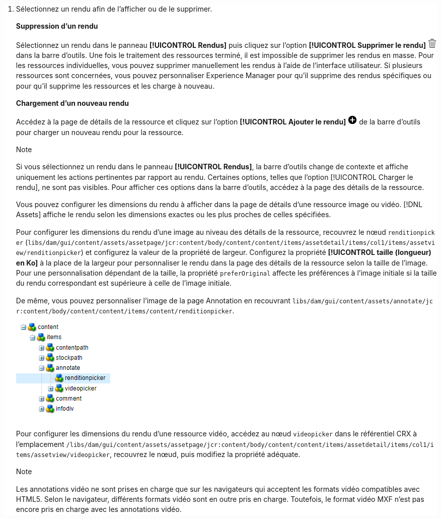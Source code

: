 1. Sélectionnez un rendu afin de l’afficher ou de le supprimer.

   **Suppression d’un rendu**

   Sélectionnez un rendu dans le panneau **[!UICONTROL Rendus]** puis cliquez sur l’option **[!UICONTROL Supprimer le rendu]** ![Option de suppression d’un rendu](assets/do-not-localize/deleteoutline.png) dans la barre d’outils. Une fois le traitement des ressources terminé, il est impossible de supprimer les rendus en masse. Pour les ressources individuelles, vous pouvez supprimer manuellement les rendus à l’aide de l’interface utilisateur. Si plusieurs ressources sont concernées, vous pouvez personnaliser Experience Manager pour qu’il supprime des rendus spécifiques ou pour qu’il supprime les ressources et les charge à nouveau.

   **Chargement d’un nouveau rendu**

   Accédez à la page de détails de la ressource et cliquez sur l’option **[!UICONTROL Ajouter le rendu]** ![Ajouter l’option de rendu pour charger le nouveau rendu](assets/do-not-localize/add.png) de la barre d’outils pour charger un nouveau rendu pour la ressource.

   >[!NOTE]
   >
   >Si vous sélectionnez un rendu dans le panneau **[!UICONTROL Rendus]**, la barre d’outils change de contexte et affiche uniquement les actions pertinentes par rapport au rendu. Certaines options, telles que l’option [!UICONTROL Charger le rendu], ne sont pas visibles. Pour afficher ces options dans la barre d’outils, accédez à la page des détails de la ressource.

   Vous pouvez configurer les dimensions du rendu à afficher dans la page de détails d’une ressource image ou vidéo. [!DNL Assets] affiche le rendu selon les dimensions exactes ou les plus proches de celles spécifiées.

   Pour configurer les dimensions du rendu d’une image au niveau des détails de la ressource, recouvrez le nœud `renditionpicker` (`libs/dam/gui/content/assets/assetpage/jcr:content/body/content/content/items/assetdetail/items/col1/items/assetview/renditionpicker`) et configurez la valeur de la propriété de largeur. Configurez la propriété **[!UICONTROL taille (longueur) en Ko]** à la place de la largeur pour personnaliser le rendu dans la page des détails de la ressource selon la taille de l’image. Pour une personnalisation dépendant de la taille, la propriété `preferOriginal` affecte les préférences à l’image initiale si la taille du rendu correspondant est supérieure à celle de l’image initiale.

   De même, vous pouvez personnaliser l’image de la page Annotation en recouvrant `libs/dam/gui/content/assets/annotate/jcr:content/body/content/content/items/content/renditionpicker`.

   ![Nœud de sélecteur de rendu de superposition dans CRXDE pour personnaliser l’image de page d’annotation](assets/renditionpicker-node.png)

   Pour configurer les dimensions du rendu d’une ressource vidéo, accédez au nœud `videopicker` dans le référentiel CRX à l’emplacement `/libs/dam/gui/content/assets/assetpage/jcr:content/body/content/content/items/assetdetail/items/col1/items/assetview/videopicker`, recouvrez le nœud, puis modifiez la propriété adéquate.

   >[!NOTE]
   >
   >Les annotations vidéo ne sont prises en charge que sur les navigateurs qui acceptent les formats vidéo compatibles avec HTML5. Selon le navigateur, différents formats vidéo sont en outre pris en charge. Toutefois, le format vidéo MXF n’est pas encore pris en charge avec les annotations vidéo.
